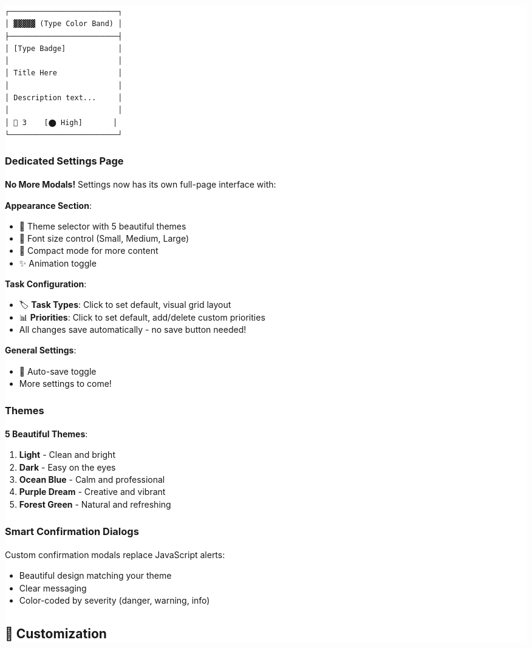 ```
┌─────────────────────────┐
│ ▓▓▓▓▓ (Type Color Band) │
├─────────────────────────┤
│ [Type Badge]            │
│                         │
│ Title Here              │
│                         │
│ Description text...     │
│                         │
│ 📄 3    [⬤ High]       │
└─────────────────────────┘
```

### Dedicated Settings Page

**No More Modals!** Settings now has its own full-page interface with:

**Appearance Section**:

- 🎨 Theme selector with 5 beautiful themes
- 📏 Font size control (Small, Medium, Large)
- 📐 Compact mode for more content
- ✨ Animation toggle

**Task Configuration**:

- 🏷️ **Task Types**: Click to set default, visual grid layout
- 📊 **Priorities**: Click to set default, add/delete custom priorities
- All changes save automatically - no save button needed!

**General Settings**:

- 💾 Auto-save toggle
- More settings to come!

### Themes

**5 Beautiful Themes**:

1. **Light** - Clean and bright
2. **Dark** - Easy on the eyes
3. **Ocean Blue** - Calm and professional
4. **Purple Dream** - Creative and vibrant
5. **Forest Green** - Natural and refreshing

### Smart Confirmation Dialogs

Custom confirmation modals replace JavaScript alerts:

- Beautiful design matching your theme
- Clear messaging
- Color-coded by severity (danger, warning, info)

## 🎨 Customization
